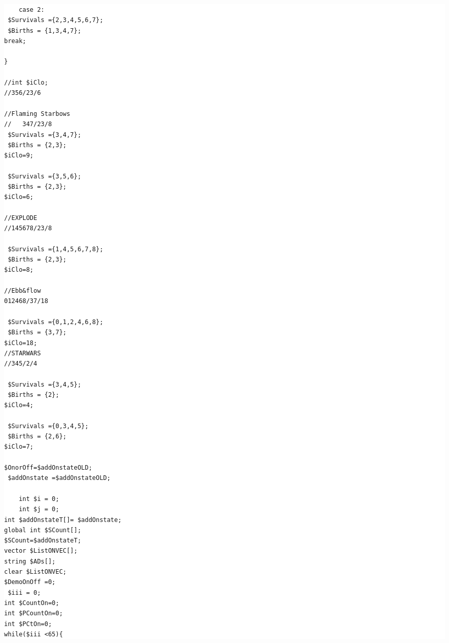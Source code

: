 		case 2:
	 $Survivals ={2,3,4,5,6,7};
	 $Births = {1,3,4,7};
	break;

	}

	//int $iClo;
	//356/23/6

	//Flaming Starbows
	//   347/23/8
	 $Survivals ={3,4,7};
	 $Births = {2,3};
	$iClo=9;

	 $Survivals ={3,5,6};
	 $Births = {2,3};
	$iClo=6;

	//EXPLODE
	//145678/23/8

	 $Survivals ={1,4,5,6,7,8};
	 $Births = {2,3};
	$iClo=8;

	//Ebb&flow
	012468/37/18

	 $Survivals ={0,1,2,4,6,8};
	 $Births = {3,7};
	$iClo=18;
	//STARWARS
	//345/2/4

	 $Survivals ={3,4,5};
	 $Births = {2};
	$iClo=4;

	 $Survivals ={0,3,4,5};
	 $Births = {2,6};
	$iClo=7;

	$OnorOff=$addOnstateOLD;
	 $addOnstate =$addOnstateOLD;

		int $i = 0;
		int $j = 0;
	int $addOnstateT[]= $addOnstate;
	global int $SCount[];
	$SCount=$addOnstateT;
	vector $ListONVEC[];
	string $ADs[];
	clear $ListONVEC;
	$DemoOnOff =0;
	 $iii = 0;
	int $CountOn=0;
	int $PCountOn=0;
	int $PCtOn=0;
	while($iii <65){
